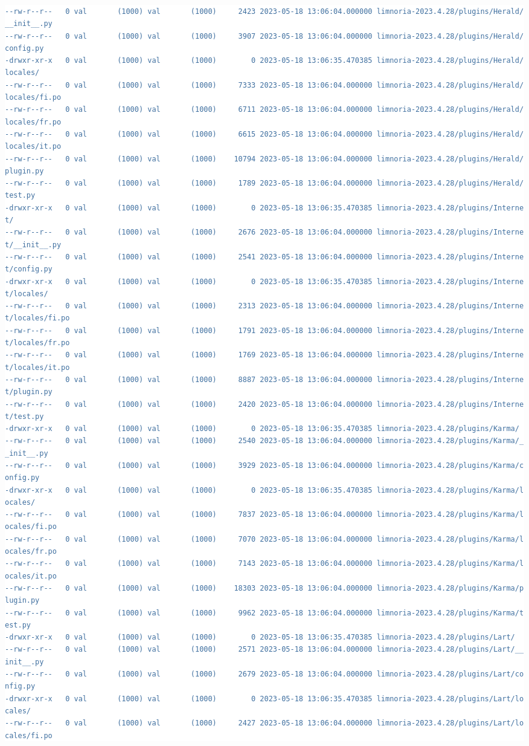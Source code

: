```diff
--rw-r--r--   0 val       (1000) val       (1000)     2423 2023-05-18 13:06:04.000000 limnoria-2023.4.28/plugins/Herald/__init__.py
--rw-r--r--   0 val       (1000) val       (1000)     3907 2023-05-18 13:06:04.000000 limnoria-2023.4.28/plugins/Herald/config.py
-drwxr-xr-x   0 val       (1000) val       (1000)        0 2023-05-18 13:06:35.470385 limnoria-2023.4.28/plugins/Herald/locales/
--rw-r--r--   0 val       (1000) val       (1000)     7333 2023-05-18 13:06:04.000000 limnoria-2023.4.28/plugins/Herald/locales/fi.po
--rw-r--r--   0 val       (1000) val       (1000)     6711 2023-05-18 13:06:04.000000 limnoria-2023.4.28/plugins/Herald/locales/fr.po
--rw-r--r--   0 val       (1000) val       (1000)     6615 2023-05-18 13:06:04.000000 limnoria-2023.4.28/plugins/Herald/locales/it.po
--rw-r--r--   0 val       (1000) val       (1000)    10794 2023-05-18 13:06:04.000000 limnoria-2023.4.28/plugins/Herald/plugin.py
--rw-r--r--   0 val       (1000) val       (1000)     1789 2023-05-18 13:06:04.000000 limnoria-2023.4.28/plugins/Herald/test.py
-drwxr-xr-x   0 val       (1000) val       (1000)        0 2023-05-18 13:06:35.470385 limnoria-2023.4.28/plugins/Internet/
--rw-r--r--   0 val       (1000) val       (1000)     2676 2023-05-18 13:06:04.000000 limnoria-2023.4.28/plugins/Internet/__init__.py
--rw-r--r--   0 val       (1000) val       (1000)     2541 2023-05-18 13:06:04.000000 limnoria-2023.4.28/plugins/Internet/config.py
-drwxr-xr-x   0 val       (1000) val       (1000)        0 2023-05-18 13:06:35.470385 limnoria-2023.4.28/plugins/Internet/locales/
--rw-r--r--   0 val       (1000) val       (1000)     2313 2023-05-18 13:06:04.000000 limnoria-2023.4.28/plugins/Internet/locales/fi.po
--rw-r--r--   0 val       (1000) val       (1000)     1791 2023-05-18 13:06:04.000000 limnoria-2023.4.28/plugins/Internet/locales/fr.po
--rw-r--r--   0 val       (1000) val       (1000)     1769 2023-05-18 13:06:04.000000 limnoria-2023.4.28/plugins/Internet/locales/it.po
--rw-r--r--   0 val       (1000) val       (1000)     8887 2023-05-18 13:06:04.000000 limnoria-2023.4.28/plugins/Internet/plugin.py
--rw-r--r--   0 val       (1000) val       (1000)     2420 2023-05-18 13:06:04.000000 limnoria-2023.4.28/plugins/Internet/test.py
-drwxr-xr-x   0 val       (1000) val       (1000)        0 2023-05-18 13:06:35.470385 limnoria-2023.4.28/plugins/Karma/
--rw-r--r--   0 val       (1000) val       (1000)     2540 2023-05-18 13:06:04.000000 limnoria-2023.4.28/plugins/Karma/__init__.py
--rw-r--r--   0 val       (1000) val       (1000)     3929 2023-05-18 13:06:04.000000 limnoria-2023.4.28/plugins/Karma/config.py
-drwxr-xr-x   0 val       (1000) val       (1000)        0 2023-05-18 13:06:35.470385 limnoria-2023.4.28/plugins/Karma/locales/
--rw-r--r--   0 val       (1000) val       (1000)     7837 2023-05-18 13:06:04.000000 limnoria-2023.4.28/plugins/Karma/locales/fi.po
--rw-r--r--   0 val       (1000) val       (1000)     7070 2023-05-18 13:06:04.000000 limnoria-2023.4.28/plugins/Karma/locales/fr.po
--rw-r--r--   0 val       (1000) val       (1000)     7143 2023-05-18 13:06:04.000000 limnoria-2023.4.28/plugins/Karma/locales/it.po
--rw-r--r--   0 val       (1000) val       (1000)    18303 2023-05-18 13:06:04.000000 limnoria-2023.4.28/plugins/Karma/plugin.py
--rw-r--r--   0 val       (1000) val       (1000)     9962 2023-05-18 13:06:04.000000 limnoria-2023.4.28/plugins/Karma/test.py
-drwxr-xr-x   0 val       (1000) val       (1000)        0 2023-05-18 13:06:35.470385 limnoria-2023.4.28/plugins/Lart/
--rw-r--r--   0 val       (1000) val       (1000)     2571 2023-05-18 13:06:04.000000 limnoria-2023.4.28/plugins/Lart/__init__.py
--rw-r--r--   0 val       (1000) val       (1000)     2679 2023-05-18 13:06:04.000000 limnoria-2023.4.28/plugins/Lart/config.py
-drwxr-xr-x   0 val       (1000) val       (1000)        0 2023-05-18 13:06:35.470385 limnoria-2023.4.28/plugins/Lart/locales/
--rw-r--r--   0 val       (1000) val       (1000)     2427 2023-05-18 13:06:04.000000 limnoria-2023.4.28/plugins/Lart/locales/fi.po
```